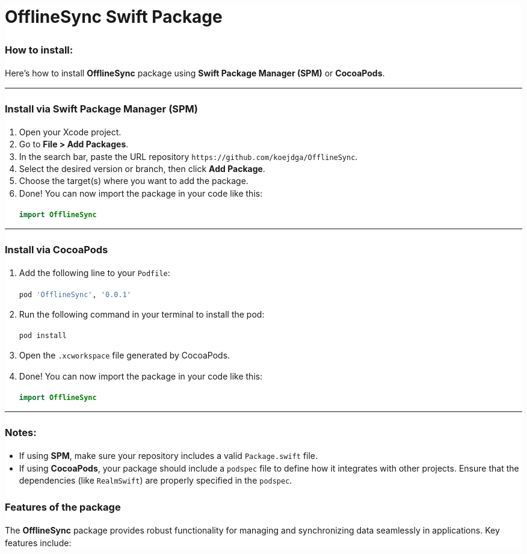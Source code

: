 #  OfflineSync Swift Package

### How to install:

Here’s how to install **OfflineSync** package using **Swift Package Manager (SPM)** or **CocoaPods**.

---

### Install via Swift Package Manager (SPM)

1. Open your Xcode project.
2. Go to **File > Add Packages**.
3. In the search bar, paste the URL repository `https://github.com/koejdga/OfflineSync`.
4. Select the desired version or branch, then click **Add Package**.
5. Choose the target(s) where you want to add the package.
6. Done! You can now import the package in your code like this:
   ```swift
   import OfflineSync
   ```

---

### Install via CocoaPods

1. Add the following line to your `Podfile`:
   ```ruby
   pod 'OfflineSync', '0.0.1'
   ```

2. Run the following command in your terminal to install the pod:
   ```bash
   pod install
   ```

3. Open the `.xcworkspace` file generated by CocoaPods.

4. Done! You can now import the package in your code like this:
   ```swift
   import OfflineSync
   ```

---

### Notes:
- If using **SPM**, make sure your repository includes a valid `Package.swift` file.
- If using **CocoaPods**, your package should include a `podspec` file to define how it integrates with other projects. Ensure that the dependencies (like `RealmSwift`) are properly specified in the `podspec`.

### Features of the package

The **OfflineSync** package provides robust functionality for managing and synchronizing data seamlessly in applications. Key features include:
